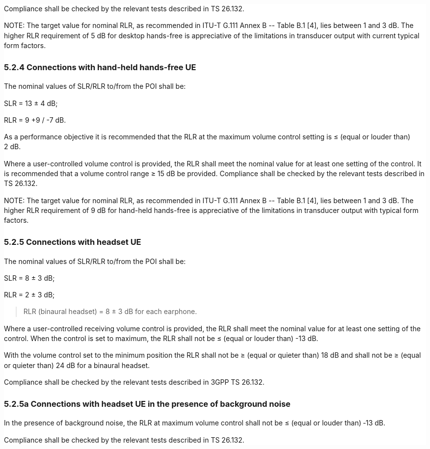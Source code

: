 Compliance shall be checked by the relevant tests described in TS
26.132.

NOTE: The target value for nominal RLR, as recommended in ITU-T G.111
Annex B -- Table B.1 \[4\], lies between 1 and 3 dB. The higher RLR
requirement of 5 dB for desktop hands-free is appreciative of the
limitations in transducer output with current typical form factors.

### 5.2.4 Connections with hand-held hands-free UE

The nominal values of SLR/RLR to/from the POI shall be:

SLR = 13 ± 4 dB;

RLR = 9 +9 / -7 dB.

As a performance objective it is recommended that the RLR at the maximum
volume control setting is ≤ (equal or louder than) 2 dB.

Where a user-controlled volume control is provided, the RLR shall meet
the nominal value for at least one setting of the control. It is
recommended that a volume control range ≥ 15 dB be provided. Compliance
shall be checked by the relevant tests described in TS 26.132.

NOTE: The target value for nominal RLR, as recommended in ITU-T G.111
Annex B -- Table B.1 \[4\], lies between 1 and 3 dB. The higher RLR
requirement of 9 dB for hand-held hands-free is appreciative of the
limitations in transducer output with typical form factors.

### 5.2.5 Connections with headset UE

The nominal values of SLR/RLR to/from the POI shall be:

SLR = 8 ± 3 dB;

RLR = 2 ± 3 dB;

> RLR (binaural headset) = 8 ± 3 dB for each earphone.

Where a user-controlled receiving volume control is provided, the RLR
shall meet the nominal value for at least one setting of the control.
When the control is set to maximum, the RLR shall not be ≤ (equal or
louder than) -13 dB.

With the volume control set to the minimum position the RLR shall not be
≥ (equal or quieter than) 18 dB and shall not be ≥ (equal or quieter
than) 24 dB for a binaural headset.

Compliance shall be checked by the relevant tests described in 3GPP TS
26.132.

### 5.2.5a Connections with headset UE in the presence of background noise

In the presence of background noise, the RLR at maximum volume control
shall not be ≤ (equal or louder than) ‑13 dB.

Compliance shall be checked by the relevant tests described in TS
26.132.
